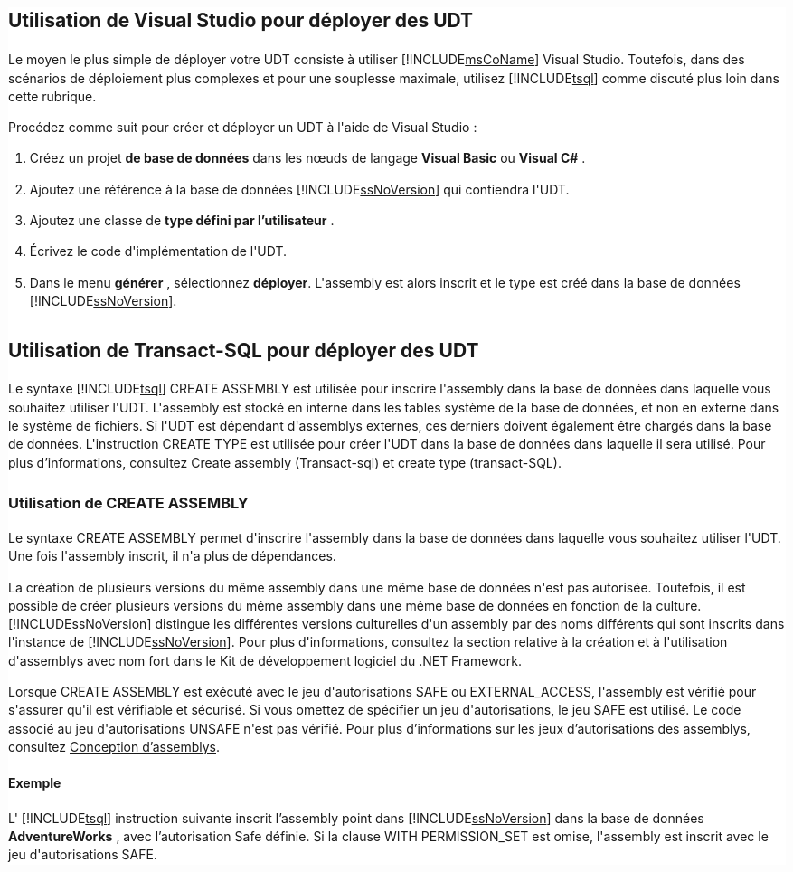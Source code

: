 ## <a name="using-visual-studio-to-deploy-udts"></a>Utilisation de Visual Studio pour déployer des UDT  
 Le moyen le plus simple de déployer votre UDT consiste à utiliser [!INCLUDE[msCoName](../../includes/msconame-md.md)] Visual Studio. Toutefois, dans des scénarios de déploiement plus complexes et pour une souplesse maximale, utilisez [!INCLUDE[tsql](../../includes/tsql-md.md)] comme discuté plus loin dans cette rubrique.  
  
 Procédez comme suit pour créer et déployer un UDT à l'aide de Visual Studio :  
  
1.  Créez un projet **de base de données** dans les nœuds de langage **Visual Basic** ou **Visual C#** .  
  
2.  Ajoutez une référence à la base de données [!INCLUDE[ssNoVersion](../../includes/ssnoversion-md.md)] qui contiendra l'UDT.  
  
3.  Ajoutez une classe de **type défini par l’utilisateur** .  
  
4.  Écrivez le code d'implémentation de l'UDT.  
  
5.  Dans le menu **générer** , sélectionnez **déployer**. L'assembly est alors inscrit et le type est créé dans la base de données [!INCLUDE[ssNoVersion](../../includes/ssnoversion-md.md)].  
  
## <a name="using-transact-sql-to-deploy-udts"></a>Utilisation de Transact-SQL pour déployer des UDT  
 Le syntaxe [!INCLUDE[tsql](../../includes/tsql-md.md)] CREATE ASSEMBLY est utilisée pour inscrire l'assembly dans la base de données dans laquelle vous souhaitez utiliser l'UDT. L'assembly est stocké en interne dans les tables système de la base de données, et non en externe dans le système de fichiers. Si l'UDT est dépendant d'assemblys externes, ces derniers doivent également être chargés dans la base de données. L'instruction CREATE TYPE est utilisée pour créer l'UDT dans la base de données dans laquelle il sera utilisé. Pour plus d’informations, consultez [Create assembly &#40;Transact-sql&#41;](/sql/t-sql/statements/create-assembly-transact-sql) et [create type &#40;transact-SQL&#41;](/sql/t-sql/statements/create-type-transact-sql).  
  
### <a name="using-create-assembly"></a>Utilisation de CREATE ASSEMBLY  
 Le syntaxe CREATE ASSEMBLY permet d'inscrire l'assembly dans la base de données dans laquelle vous souhaitez utiliser l'UDT. Une fois l'assembly inscrit, il n'a plus de dépendances.  
  
 La création de plusieurs versions du même assembly dans une même base de données n'est pas autorisée. Toutefois, il est possible de créer plusieurs versions du même assembly dans une même base de données en fonction de la culture. [!INCLUDE[ssNoVersion](../../includes/ssnoversion-md.md)] distingue les différentes versions culturelles d'un assembly par des noms différents qui sont inscrits dans l'instance de [!INCLUDE[ssNoVersion](../../includes/ssnoversion-md.md)]. Pour plus d'informations, consultez la section relative à la création et à l'utilisation d'assemblys avec nom fort dans le Kit de développement logiciel du .NET Framework.  
  
 Lorsque CREATE ASSEMBLY est exécuté avec le jeu d'autorisations SAFE ou EXTERNAL_ACCESS, l'assembly est vérifié pour s'assurer qu'il est vérifiable et sécurisé. Si vous omettez de spécifier un jeu d'autorisations, le jeu SAFE est utilisé. Le code associé au jeu d'autorisations UNSAFE n'est pas vérifié. Pour plus d’informations sur les jeux d’autorisations des assemblys, consultez [Conception d’assemblys](../../relational-databases/clr-integration/assemblies-designing.md).  
  
#### <a name="example"></a>Exemple  
 L' [!INCLUDE[tsql](../../includes/tsql-md.md)] instruction suivante inscrit l’assembly point dans [!INCLUDE[ssNoVersion](../../includes/ssnoversion-md.md)] dans la base de données **AdventureWorks** , avec l’autorisation Safe définie. Si la clause WITH PERMISSION_SET est omise, l'assembly est inscrit avec le jeu d'autorisations SAFE.  
  